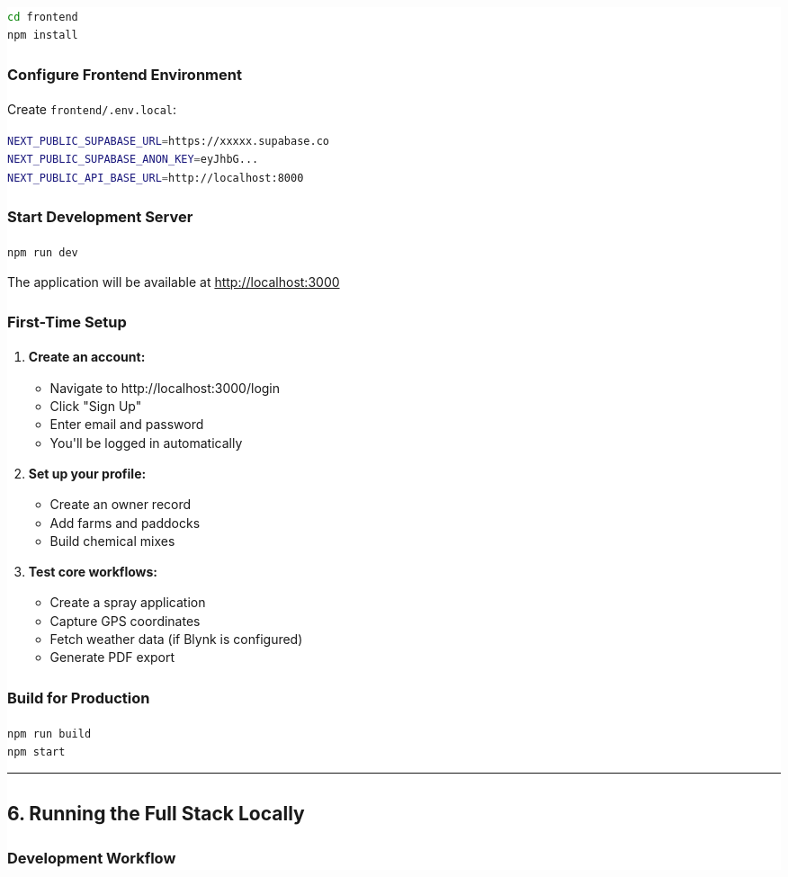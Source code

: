 ```bash
cd frontend
npm install
```

### Configure Frontend Environment

Create `frontend/.env.local`:

```bash
NEXT_PUBLIC_SUPABASE_URL=https://xxxxx.supabase.co
NEXT_PUBLIC_SUPABASE_ANON_KEY=eyJhbG...
NEXT_PUBLIC_API_BASE_URL=http://localhost:8000
```

### Start Development Server

```bash
npm run dev
```

The application will be available at [http://localhost:3000](http://localhost:3000)

### First-Time Setup

1. **Create an account:**
   - Navigate to http://localhost:3000/login
   - Click "Sign Up"
   - Enter email and password
   - You'll be logged in automatically

2. **Set up your profile:**
   - Create an owner record
   - Add farms and paddocks
   - Build chemical mixes

3. **Test core workflows:**
   - Create a spray application
   - Capture GPS coordinates
   - Fetch weather data (if Blynk is configured)
   - Generate PDF export

### Build for Production

```bash
npm run build
npm start
```

---

## 6. Running the Full Stack Locally

### Development Workflow
